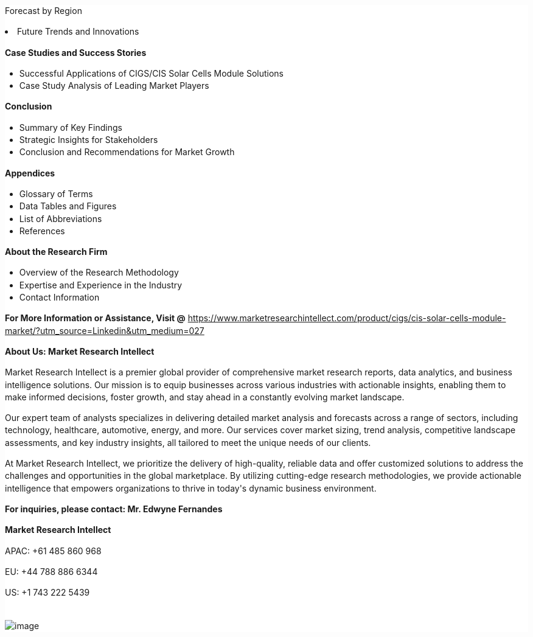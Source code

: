 Forecast by Region</li><li>Future Trends and Innovations</li></ul><p><strong>Case Studies and Success Stories</strong></p><ul><li>Successful Applications of CIGS/CIS Solar Cells Module Solutions</li><li>Case Study Analysis of Leading Market Players</li></ul><p><strong>Conclusion</strong></p><ul><li>Summary of Key Findings</li><li>Strategic Insights for Stakeholders</li><li>Conclusion and Recommendations for Market Growth</li></ul><p><strong>Appendices</strong></p><ul><li>Glossary of Terms</li><li>Data Tables and Figures</li><li>List of Abbreviations</li><li>References</li></ul><p><strong>About the Research Firm</strong></p><ul><li>Overview of the Research Methodology</li><li>Expertise and Experience in the Industry</li><li>Contact Information</li></ul></div><div class="article-main__content" data-test-id="publishing-text-block"><p><span class="font-[700]"><strong>For More Information or Assistance, Visit @</strong>&nbsp;<a href="https://www.marketresearchintellect.com/product/cigs/cis-solar-cells-module-market/?utm_source=Linkedin&utm_medium=027">https://www.marketresearchintellect.com/product/cigs/cis-solar-cells-module-market/?utm_source=Linkedin&utm_medium=027</a></span></p><p><strong>About Us: Market Research Intellect</strong></p><p>Market Research Intellect is a premier global provider of comprehensive market research reports, data analytics, and business intelligence solutions. Our mission is to equip businesses across various industries with actionable insights, enabling them to make informed decisions, foster growth, and stay ahead in a constantly evolving market landscape.</p><p>Our expert team of analysts specializes in delivering detailed market analysis and forecasts across a range of sectors, including technology, healthcare, automotive, energy, and more. Our services cover market sizing, trend analysis, competitive landscape assessments, and key industry insights, all tailored to meet the unique needs of our clients.</p><p>At Market Research Intellect, we prioritize the delivery of high-quality, reliable data and offer customized solutions to address the challenges and opportunities in the global marketplace. By utilizing cutting-edge research methodologies, we provide actionable intelligence that empowers organizations to thrive in today's dynamic business environment.</p><p><strong>For inquiries, please contact: Mr. Edwyne Fernandes</strong></p><p><strong>Market Research Intellect</strong></p><p>APAC: +61 485 860 968</p><p>EU: +44 788 886 6344</p><p>US: +1 743 222 5439</p></div><div class="article-main__content" data-test-id="publishing-text-block">&nbsp;</div>
![image](https://github.com/user-attachments/assets/56ce65aa-11b2-47f1-9209-e5f502a26397)
